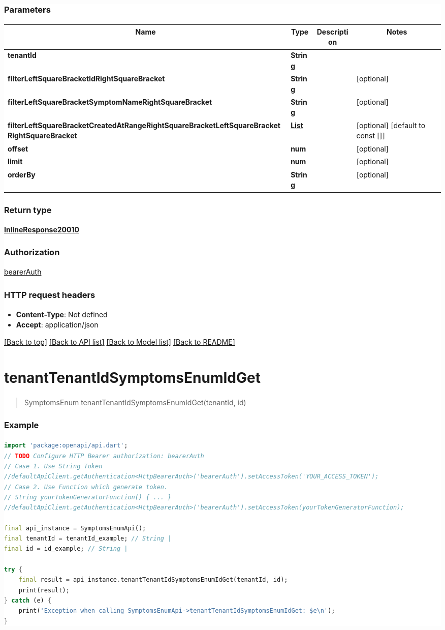 ### Parameters

Name | Type | Description  | Notes
------------- | ------------- | ------------- | -------------
 **tenantId** | **String**|  | 
 **filterLeftSquareBracketIdRightSquareBracket** | **String**|  | [optional] 
 **filterLeftSquareBracketSymptomNameRightSquareBracket** | **String**|  | [optional] 
 **filterLeftSquareBracketCreatedAtRangeRightSquareBracketLeftSquareBracketRightSquareBracket** | [**List<DateTime>**](DateTime.md)|  | [optional] [default to const []]
 **offset** | **num**|  | [optional] 
 **limit** | **num**|  | [optional] 
 **orderBy** | **String**|  | [optional] 

### Return type

[**InlineResponse20010**](InlineResponse20010.md)

### Authorization

[bearerAuth](../README.md#bearerAuth)

### HTTP request headers

 - **Content-Type**: Not defined
 - **Accept**: application/json

[[Back to top]](#) [[Back to API list]](../README.md#documentation-for-api-endpoints) [[Back to Model list]](../README.md#documentation-for-models) [[Back to README]](../README.md)

# **tenantTenantIdSymptomsEnumIdGet**
> SymptomsEnum tenantTenantIdSymptomsEnumIdGet(tenantId, id)



### Example
```dart
import 'package:openapi/api.dart';
// TODO Configure HTTP Bearer authorization: bearerAuth
// Case 1. Use String Token
//defaultApiClient.getAuthentication<HttpBearerAuth>('bearerAuth').setAccessToken('YOUR_ACCESS_TOKEN');
// Case 2. Use Function which generate token.
// String yourTokenGeneratorFunction() { ... }
//defaultApiClient.getAuthentication<HttpBearerAuth>('bearerAuth').setAccessToken(yourTokenGeneratorFunction);

final api_instance = SymptomsEnumApi();
final tenantId = tenantId_example; // String | 
final id = id_example; // String | 

try {
    final result = api_instance.tenantTenantIdSymptomsEnumIdGet(tenantId, id);
    print(result);
} catch (e) {
    print('Exception when calling SymptomsEnumApi->tenantTenantIdSymptomsEnumIdGet: $e\n');
}
```
